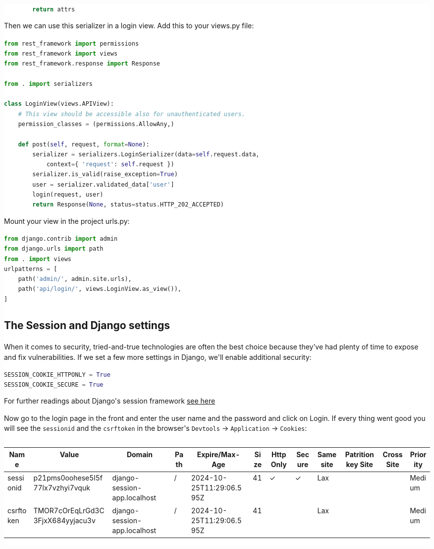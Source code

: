 ```python
        return attrs
```
Then we can use this serializer in a login view. Add this to your views.py file:
```python
from rest_framework import permissions
from rest_framework import views
from rest_framework.response import Response

from . import serializers

class LoginView(views.APIView):
    # This view should be accessible also for unauthenticated users.
    permission_classes = (permissions.AllowAny,)

    def post(self, request, format=None):
        serializer = serializers.LoginSerializer(data=self.request.data,
            context={ 'request': self.request })
        serializer.is_valid(raise_exception=True)
        user = serializer.validated_data['user']
        login(request, user)
        return Response(None, status=status.HTTP_202_ACCEPTED)
```
Mount your view in the project urls.py:
```python
from django.contrib import admin
from django.urls import path
from . import views
urlpatterns = [
    path('admin/', admin.site.urls),
    path('api/login/', views.LoginView.as_view()),
]
```
## The Session and Django settings
When it comes to security, tried-and-true technologies are often the best choice because they’ve had plenty of time to expose and fix vulnerabilities. If we set a few more settings in Django, we'll enable additional security:
```python
SESSION_COOKIE_HTTPONLY = True
SESSION_COOKIE_SECURE = True
```
For further readings about Django's session framework [see here](https://docs.djangoproject.com/en/5.1/ref/settings/#sessions)

Now go to the login page in the front and enter the user name and the password and click on Login. If every thing went good you will see the `sessionid` and the `csrftoken` in the browser's `Devtools` -> `Application` -> `Cookies`:
<div style="overflow-x: auto; max-width: 100%;">
  
|Name|Value|Domain|Path|Expire/Max-Age|Size|HttpOnly|Secure|Samesite|Patrition key Site|Cross Site|Priority|
|-|-|-|-|-|-|-|-|-|-|-|-|
|sessionid|p21pms0oohese5l5f77lx7vzhyi7vquk|django-session-app.localhost|/|2024-10-25T11:29:06.595Z|41|✓|✓|Lax|||Medium|
|csrftoken|TMOR7cOrEqLrGd3C3FjxX684yyjacu3v|django-session-app.localhost|/|2024-10-25T11:29:06.595Z|41|||Lax|||Medium|
